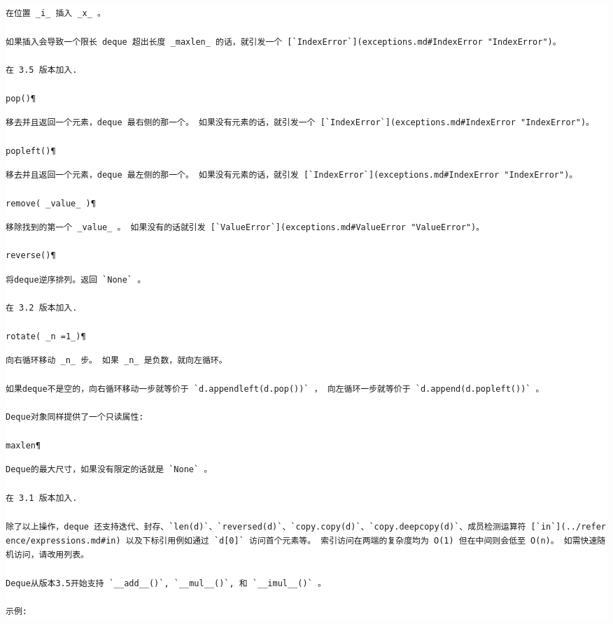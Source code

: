 
~~~
在位置 _i_ 插入 _x_ 。

如果插入会导致一个限长 deque 超出长度 _maxlen_ 的话，就引发一个 [`IndexError`](exceptions.md#IndexError "IndexError")。

在 3.5 版本加入.

pop()¶
~~~
    

~~~
移去并且返回一个元素，deque 最右侧的那一个。 如果没有元素的话，就引发一个 [`IndexError`](exceptions.md#IndexError "IndexError")。

popleft()¶
~~~
    

~~~
移去并且返回一个元素，deque 最左侧的那一个。 如果没有元素的话，就引发 [`IndexError`](exceptions.md#IndexError "IndexError")。

remove( _value_ )¶
~~~
    

~~~
移除找到的第一个 _value_ 。 如果没有的话就引发 [`ValueError`](exceptions.md#ValueError "ValueError")。

reverse()¶
~~~
    

~~~
将deque逆序排列。返回 `None` 。

在 3.2 版本加入.

rotate( _n =1_)¶
~~~
    

~~~
向右循环移动 _n_ 步。 如果 _n_ 是负数，就向左循环。

如果deque不是空的，向右循环移动一步就等价于 `d.appendleft(d.pop())` ， 向左循环一步就等价于 `d.append(d.popleft())` 。

Deque对象同样提供了一个只读属性:

maxlen¶
~~~
    

~~~
Deque的最大尺寸，如果没有限定的话就是 `None` 。

在 3.1 版本加入.

除了以上操作，deque 还支持迭代、封存、`len(d)`、`reversed(d)`、`copy.copy(d)`、`copy.deepcopy(d)`、成员检测运算符 [`in`](../reference/expressions.md#in) 以及下标引用例如通过 `d[0]` 访问首个元素等。 索引访问在两端的复杂度均为 O(1) 但在中间则会低至 O(n)。 如需快速随机访问，请改用列表。

Deque从版本3.5开始支持 `__add__()`, `__mul__()`, 和 `__imul__()` 。

示例:
~~~
    